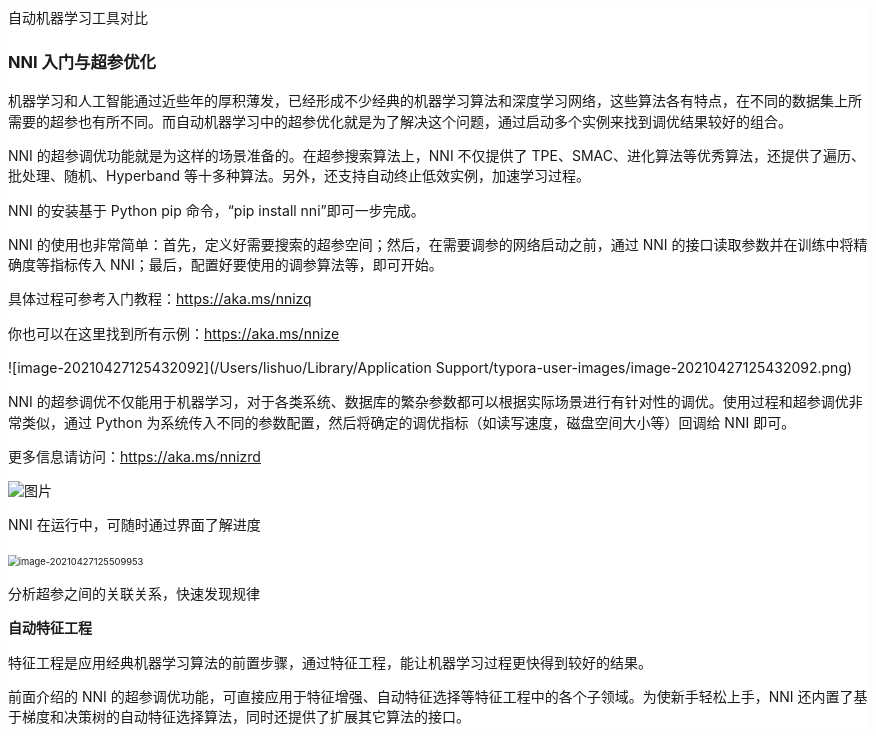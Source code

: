 自动机器学习工具对比

### NNI 入门与超参优化



机器学习和人工智能通过近些年的厚积薄发，已经形成不少经典的机器学习算法和深度学习网络，这些算法各有特点，在不同的数据集上所需要的超参也有所不同。而自动机器学习中的超参优化就是为了解决这个问题，通过启动多个实例来找到调优结果较好的组合。



NNI 的超参调优功能就是为这样的场景准备的。在超参搜索算法上，NNI 不仅提供了 TPE、SMAC、进化算法等优秀算法，还提供了遍历、批处理、随机、Hyperband 等十多种算法。另外，还支持自动终止低效实例，加速学习过程。



NNI 的安装基于 Python pip 命令，“pip install nni”即可一步完成。



NNI 的使用也非常简单：首先，定义好需要搜索的超参空间；然后，在需要调参的网络启动之前，通过 NNI 的接口读取参数并在训练中将精确度等指标传入 NNI；最后，配置好要使用的调参算法等，即可开始。



具体过程可参考入门教程：https://aka.ms/nnizq



你也可以在这里找到所有示例：https://aka.ms/nnize

![image-20210427125432092](/Users/lishuo/Library/Application Support/typora-user-images/image-20210427125432092.png)



NNI 的超参调优不仅能用于机器学习，对于各类系统、数据库的繁杂参数都可以根据实际场景进行有针对性的调优。使用过程和超参调优非常类似，通过 Python 为系统传入不同的参数配置，然后将确定的调优指标（如读写速度，磁盘空间大小等）回调给 NNI 即可。



更多信息请访问：https://aka.ms/nnizrd



![图片](https://mmbiz.qpic.cn/mmbiz_png/HkPvwCuFwNM7tdB2sQTHv99EUIImz63US7X8ibIcFfyfHKdzpmEJVYPfFT6WfibOqicgYBfUOCRjHIMSEABlDTYfw/640?wx_fmt=png&tp=webp&wxfrom=5&wx_lazy=1&wx_co=1)

NNI 在运行中，可随时通过界面了解进度



<img src="/Users/lishuo/Library/Application Support/typora-user-images/image-20210427125509953.png" alt="image-20210427125509953" style="zoom:67%;" />



分析超参之间的关联关系，快速发现规律





**自动特征工程**



特征工程是应用经典机器学习算法的前置步骤，通过特征工程，能让机器学习过程更快得到较好的结果。



前面介绍的 NNI 的超参调优功能，可直接应用于特征增强、自动特征选择等特征工程中的各个子领域。为使新手轻松上手，NNI 还内置了基于梯度和决策树的自动特征选择算法，同时还提供了扩展其它算法的接口。


